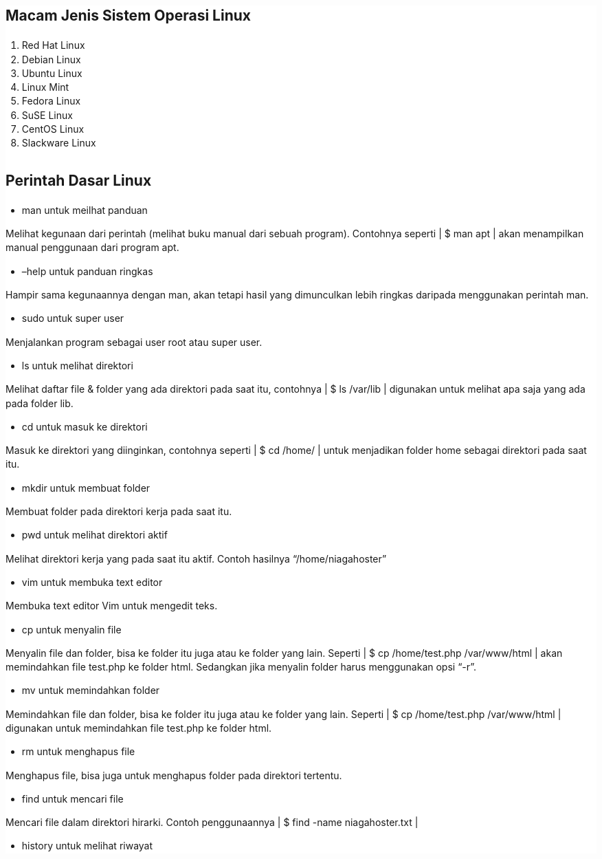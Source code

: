 ## Macam Jenis Sistem Operasi Linux
1. Red Hat Linux
2. Debian Linux
3. Ubuntu Linux
4. Linux Mint
5. Fedora Linux
6. SuSE Linux
7. CentOS Linux
8. Slackware Linux

## Perintah Dasar Linux

- man <perintah> untuk meilhat panduan

Melihat kegunaan dari perintah (melihat buku manual dari sebuah program). Contohnya seperti | $ man apt | akan menampilkan manual penggunaan dari program apt.
-  <perintah> –help untuk panduan ringkas

Hampir sama kegunaannya dengan man, akan tetapi hasil yang dimunculkan lebih ringkas daripada menggunakan perintah man.
- sudo untuk super user

Menjalankan program sebagai user root atau super user.
- ls untuk melihat direktori

Melihat daftar file & folder yang ada direktori pada saat itu, contohnya | $ ls /var/lib | digunakan untuk melihat apa saja yang ada pada folder lib.
- cd untuk masuk ke direktori

Masuk ke direktori yang diinginkan, contohnya seperti | $ cd /home/ | untuk menjadikan folder home sebagai direktori pada saat itu.
- mkdir <nama folder> untuk membuat folder

Membuat folder pada direktori kerja pada saat itu.
- pwd untuk melihat direktori aktif

Melihat direktori kerja yang pada saat itu aktif. Contoh hasilnya “/home/niagahoster”
- vim untuk membuka text editor

Membuka text editor Vim untuk mengedit teks.
- cp <asal> <tujuan> untuk menyalin file

Menyalin file dan folder, bisa ke folder itu juga atau ke folder yang lain. Seperti | $ cp /home/test.php /var/www/html | akan memindahkan file test.php ke folder html. Sedangkan jika menyalin folder harus menggunakan opsi “-r”.
- mv <asal> <tujuan> untuk memindahkan folder

Memindahkan file dan folder, bisa ke folder itu juga atau ke folder yang lain. Seperti | $ cp /home/test.php /var/www/html | digunakan untuk memindahkan file test.php ke folder html.
- rm <file> untuk menghapus file

Menghapus file, bisa juga untuk menghapus folder pada direktori tertentu.
- find <nama file> untuk mencari file

Mencari file dalam direktori hirarki. Contoh penggunaannya | $ find -name niagahoster.txt |
- history untuk melihat riwayat
